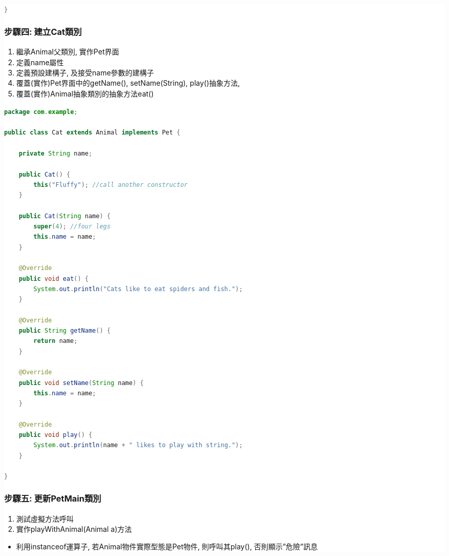 ```java
}
```

### 步驟四: 建立Cat類別
1. 繼承Animal父類別, 實作Pet界面
1. 定義name屬性
1. 定義預設建構子, 及接受name參數的建構子
1. 覆蓋(實作)Pet界面中的getName(), setName(String), play()抽象方法, 
1. 覆蓋(實作)Animal抽象類別的抽象方法eat() 

```java
package com.example;

public class Cat extends Animal implements Pet {

    private String name;

    public Cat() {
        this("Fluffy"); //call another constructor
    }

    public Cat(String name) {
        super(4); //four legs
        this.name = name;
    }

    @Override
    public void eat() {
        System.out.println("Cats like to eat spiders and fish.");
    }

    @Override
    public String getName() {
        return name;
    }

    @Override
    public void setName(String name) {
        this.name = name;
    }

    @Override
    public void play() {
        System.out.println(name + " likes to play with string.");
    }

}
```

### 步驟五: 更新PetMain類別
1. 測試虛擬方法呼叫
1. 實作playWithAnimal(Animal a)方法
  - 利用instanceof運算子, 若Animal物件實際型態是Pet物件, 則呼叫其play(), 否則顯示”危險”訊息
